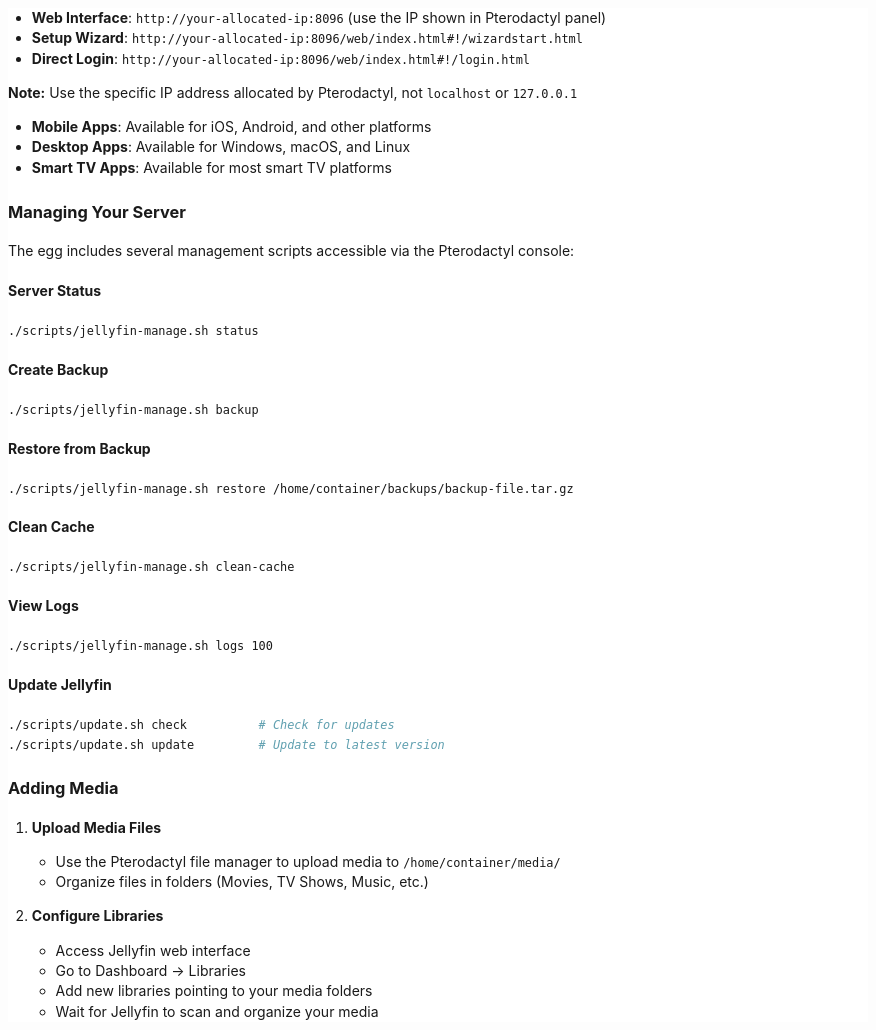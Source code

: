 - **Web Interface**: `http://your-allocated-ip:8096` (use the IP shown in Pterodactyl panel)
- **Setup Wizard**: `http://your-allocated-ip:8096/web/index.html#!/wizardstart.html`
- **Direct Login**: `http://your-allocated-ip:8096/web/index.html#!/login.html`

**Note:** Use the specific IP address allocated by Pterodactyl, not `localhost` or `127.0.0.1`
- **Mobile Apps**: Available for iOS, Android, and other platforms
- **Desktop Apps**: Available for Windows, macOS, and Linux
- **Smart TV Apps**: Available for most smart TV platforms

### Managing Your Server

The egg includes several management scripts accessible via the Pterodactyl console:

#### Server Status
```bash
./scripts/jellyfin-manage.sh status
```

#### Create Backup
```bash
./scripts/jellyfin-manage.sh backup
```

#### Restore from Backup
```bash
./scripts/jellyfin-manage.sh restore /home/container/backups/backup-file.tar.gz
```

#### Clean Cache
```bash
./scripts/jellyfin-manage.sh clean-cache
```

#### View Logs
```bash
./scripts/jellyfin-manage.sh logs 100
```

#### Update Jellyfin
```bash
./scripts/update.sh check          # Check for updates
./scripts/update.sh update         # Update to latest version
```

### Adding Media

1. **Upload Media Files**
   - Use the Pterodactyl file manager to upload media to `/home/container/media/`
   - Organize files in folders (Movies, TV Shows, Music, etc.)

2. **Configure Libraries**
   - Access Jellyfin web interface
   - Go to Dashboard → Libraries
   - Add new libraries pointing to your media folders
   - Wait for Jellyfin to scan and organize your media
